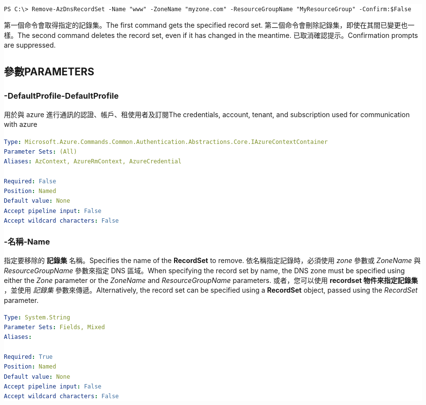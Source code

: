 ```
PS C:\> Remove-AzDnsRecordSet -Name "www" -ZoneName "myzone.com" -ResourceGroupName "MyResourceGroup" -Confirm:$False
```

<span data-ttu-id="838b4-121">第一個命令會取得指定的記錄集。</span><span class="sxs-lookup"><span data-stu-id="838b4-121">The first command gets the specified record set.</span></span>
<span data-ttu-id="838b4-122">第二個命令會刪除記錄集，即使在其間已變更也一樣。</span><span class="sxs-lookup"><span data-stu-id="838b4-122">The second command deletes the record set, even if it has changed in the meantime.</span></span>
<span data-ttu-id="838b4-123">已取消確認提示。</span><span class="sxs-lookup"><span data-stu-id="838b4-123">Confirmation prompts are suppressed.</span></span>

## <span data-ttu-id="838b4-124">參數</span><span class="sxs-lookup"><span data-stu-id="838b4-124">PARAMETERS</span></span>

### <span data-ttu-id="838b4-125">-DefaultProfile</span><span class="sxs-lookup"><span data-stu-id="838b4-125">-DefaultProfile</span></span>
<span data-ttu-id="838b4-126">用於與 azure 進行通訊的認證、帳戶、租使用者及訂閱</span><span class="sxs-lookup"><span data-stu-id="838b4-126">The credentials, account, tenant, and subscription used for communication with azure</span></span>

```yaml
Type: Microsoft.Azure.Commands.Common.Authentication.Abstractions.Core.IAzureContextContainer
Parameter Sets: (All)
Aliases: AzContext, AzureRmContext, AzureCredential

Required: False
Position: Named
Default value: None
Accept pipeline input: False
Accept wildcard characters: False
```

### <span data-ttu-id="838b4-127">-名稱</span><span class="sxs-lookup"><span data-stu-id="838b4-127">-Name</span></span>
<span data-ttu-id="838b4-128">指定要移除的 **記錄集** 名稱。</span><span class="sxs-lookup"><span data-stu-id="838b4-128">Specifies the name of the **RecordSet** to remove.</span></span>
<span data-ttu-id="838b4-129">依名稱指定記錄時，必須使用 *zone* 參數或 *ZoneName* 與 *ResourceGroupName* 參數來指定 DNS 區域。</span><span class="sxs-lookup"><span data-stu-id="838b4-129">When specifying the record set by name, the DNS zone must be specified using either the *Zone* parameter or the *ZoneName* and *ResourceGroupName* parameters.</span></span>
<span data-ttu-id="838b4-130">或者，您可以使用 **recordset 物件來指定記錄集** ，並使用 *記錄集* 參數來傳遞。</span><span class="sxs-lookup"><span data-stu-id="838b4-130">Alternatively, the record set can be specified using a **RecordSet** object, passed using the *RecordSet* parameter.</span></span>

```yaml
Type: System.String
Parameter Sets: Fields, Mixed
Aliases:

Required: True
Position: Named
Default value: None
Accept pipeline input: False
Accept wildcard characters: False
```
